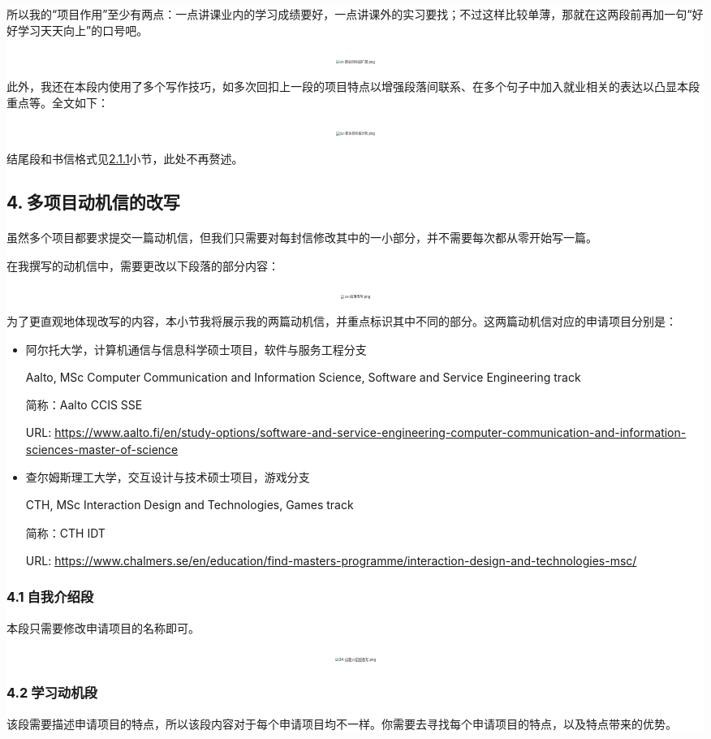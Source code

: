 所以我的“项目作用”至少有两点：一点讲课业内的学习成绩要好，一点讲课外的实习要找；不过这样比较单薄，那就在这两段前再加一句“好好学习天天向上”的口号吧。

 <div style='text-align: center'>
 	<img src="grad-application/computer-science-and-engineering/(ML)-20-linyuhang/31-职业目标段扩展.png" alt="31-职业目标段扩展.png" style="zoom: 29%"/>
 </div>

此外，我还在本段内使用了多个写作技巧，如多次回扣上一段的项目特点以增强段落间联系、在多个句子中加入就业相关的表达以凸显本段重点等。全文如下：

 <div style='text-align: center'>
 <img src="grad-application/computer-science-and-engineering/(ML)-20-linyuhang/32-职业目标段分析.png" alt="32-职业目标段分析.png" style="zoom: 28.5%;" />
 </div>

结尾段和书信格式见[2.1.1](#chapter-2-1-1)小节，此处不再赘述。

## 4. 多项目动机信的改写

虽然多个项目都要求提交一篇动机信，但我们只需要对每封信修改其中的一小部分，并不需要每次都从零开始写一篇。

在我撰写的动机信中，需要更改以下段落的部分内容：

 <div style='text-align: center'>
 <img src="grad-application/computer-science-and-engineering/(ML)-20-linyuhang/33-段落改写.png" alt="33-段落改写.png" style="zoom: 29.2%;" />
 </div>

为了更直观地体现改写的内容，本小节我将展示我的两篇动机信，并重点标识其中不同的部分。这两篇动机信对应的申请项目分别是：

- 阿尔托大学，计算机通信与信息科学硕士项目，软件与服务工程分支
  
    Aalto, MSc Computer Communication and Information Science, Software and Service Engineering track
    
    简称：Aalto CCIS SSE
    
    URL: https://www.aalto.fi/en/study-options/software-and-service-engineering-computer-communication-and-information-sciences-master-of-science
    
- 查尔姆斯理工大学，交互设计与技术硕士项目，游戏分支
  
    CTH, MSc Interaction Design and Technologies, Games track
    
    简称：CTH IDT
    
    URL: https://www.chalmers.se/en/education/find-masters-programme/interaction-design-and-technologies-msc/
    

### 4.1 自我介绍段

本段只需要修改申请项目的名称即可。

 <div style='text-align: center'>
 <img src="grad-application/computer-science-and-engineering/(ML)-20-linyuhang/34-自我介绍段改写.png" alt="34-自我介绍段改写.png" style="zoom: 30%;" />
 </div>

### 4.2 学习动机段

该段需要描述申请项目的特点，所以该段内容对于每个申请项目均不一样。你需要去寻找每个申请项目的特点，以及特点带来的优势。
